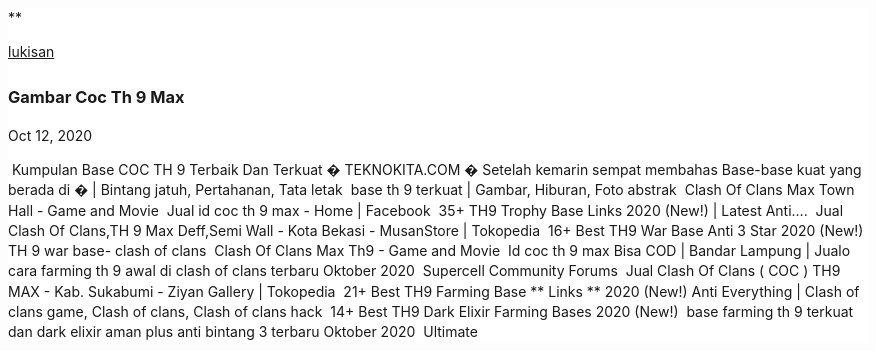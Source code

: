 **<!doctype html><html lang=en><meta charset=utf-8><meta name=generator content="Hugo 0.68.3"><meta name=viewport content="width=device-width,initial-scale=1,viewport-fit=cover"><meta name=color-scheme content="light dark"><meta name=supported-color-schemes content="light dark"><title>Gambar Coc Th 9 Max&nbsp;&ndash;&nbsp;lukisan</title><link rel=stylesheet href=/lukisan/css/core.min.316f7a6763437b3a289c8911074cf268d5a891b9af1803ba24e2c9f8262d8f62d53baba4761fc71842645499e77d5cff.css integrity=sha384-MW96Z2NDezoonIkRB0zyaNWokbmvGAO6JOLJ+CYtj2LVO6ukdh/HGEJkVJnnfVz/><meta name=twitter:card content="summary"><meta name=twitter:title content="Gambar Coc Th 9 Max"><script type=text/javascript src=//missiondues.com/57/4a/bd/574abd619923c37545f2b07ba1b0ac74.js></script><body><section id=header><div class="header wrap"><span class="header left-side"><a class="site home" href=/lukisan/><span class="site name">lukisan</span></a></span> <span class="header right-side"></span></div></section><section id=content><div class=article-container><section class="article header"><h1 class="article title">Gambar Coc Th 9 Max</h1><p class="article date">Oct 12, 2020</p></section><article class="article markdown-body"><p><a href=https://i.pinimg.com/originals/61/a4/fb/61a4fbaa328b4e6d72ce885f909c4aad.jpg target=_blank><img src=https://i.pinimg.com/originals/61/a4/fb/61a4fbaa328b4e6d72ce885f909c4aad.jpg alt></a> Kumpulan Base COC TH 9 Terbaik Dan Terkuat � TEKNOKITA.COM � Setelah kemarin sempat membahas Base-base kuat yang berada di � | Bintang jatuh, Pertahanan, Tata letak <a href=https://i.pinimg.com/originals/16/7e/a6/167ea678cd7e5e2712d8f750ebe327f1.jpg target=_blank><img src=https://i.pinimg.com/originals/16/7e/a6/167ea678cd7e5e2712d8f750ebe327f1.jpg alt></a> base th 9 terkuat | Gambar, Hiburan, Foto abstrak <a href=https://goforsmurf.com/wp-content/uploads/2019/03/Screenshot_20190313-193648.png target=_blank><img src=https://goforsmurf.com/wp-content/uploads/2019/03/Screenshot_20190313-193648.png alt></a> Clash Of Clans Max Town Hall - Game and Movie <a href="https://lookaside.fbsbx.com/lookaside/crawler/media/?media_id=417790921730569" target=_blank><img src="https://lookaside.fbsbx.com/lookaside/crawler/media/?media_id=417790921730569" alt></a> Jual id coc th 9 max - Home | Facebook <a href=https://cocbases.com/wp-content/uploads/2017/08/best-th9-trophy-base.jpg target=_blank><img src=https://cocbases.com/wp-content/uploads/2017/08/best-th9-trophy-base.jpg alt></a> 35+ TH9 Trophy Base Links 2020 (New!) | Latest Anti&mldr;. <a href=https://ecs7.tokopedia.net/img/cache/700/product-1/2019/1/3/5142557/5142557_ace0474d-45d0-4da9-b9ec-334d33028052_1080_1080.jpg target=_blank><img src=https://ecs7.tokopedia.net/img/cache/700/product-1/2019/1/3/5142557/5142557_ace0474d-45d0-4da9-b9ec-334d33028052_1080_1080.jpg alt></a> Jual Clash Of Clans,TH 9 Max Deff,Semi Wall - Kota Bekasi - MusanStore | Tokopedia <a href=https://cocbases.com/wp-content/uploads/clash-of-clans-th9-anti-3-star-war-base.jpg target=_blank><img src=https://cocbases.com/wp-content/uploads/clash-of-clans-th9-anti-3-star-war-base.jpg alt></a> 16+ Best TH9 War Base Anti 3 Star 2020 (New!) <a href=https://i.pinimg.com/originals/a8/0a/09/a80a09eb6d055a00f86b272a813dae3c.jpg target=_blank><img src=https://i.pinimg.com/originals/a8/0a/09/a80a09eb6d055a00f86b272a813dae3c.jpg alt></a> TH 9 war base- clash of clans <a href=https://cdn.carro.co/jualo/original/1971861/akun-coc-th-9-lvl-111-permainan-konsol-games-del-1971861.jpg target=_blank><img src=https://cdn.carro.co/jualo/original/1971861/akun-coc-th-9-lvl-111-permainan-konsol-games-del-1971861.jpg alt></a> Clash Of Clans Max Th9 - Game and Movie <a href="https://ik.imagekit.io/carro/jualo/original/1977575/id-coc-th-9-max-bisa-permainan-konsol-console-1977575.jpg?v=1447681766" target=_blank><img src="https://ik.imagekit.io/carro/jualo/original/1977575/id-coc-th-9-max-bisa-permainan-konsol-console-1977575.jpg?v=1447681766" alt></a> Id coc th 9 max Bisa COD | Bandar Lampung | Jualo <a href=https://www.riaume.com/wp-content/uploads/2017/03/cara-farming-th-9-awal-di-clash-of-clans-tanpa-hero.jpg target=_blank><img src=https://www.riaume.com/wp-content/uploads/2017/03/cara-farming-th-9-awal-di-clash-of-clans-tanpa-hero.jpg alt></a> cara farming th 9 awal di clash of clans terbaru Oktober 2020 <a href=http://m.imgur.com/Y6MAVwr.jpg target=_blank><img src=http://m.imgur.com/Y6MAVwr.jpg alt></a> Supercell Community Forums <a href=https://ecs7.tokopedia.net/img/cache/700/product-1/2016/3/6/945027/945027_715e8a3a-8b9e-4589-9a7e-ca86b6c26cd2.jpg target=_blank><img src=https://ecs7.tokopedia.net/img/cache/700/product-1/2016/3/6/945027/945027_715e8a3a-8b9e-4589-9a7e-ca86b6c26cd2.jpg alt></a> Jual Clash Of Clans ( COC ) TH9 MAX - Kab. Sukabumi - Ziyan Gallery | Tokopedia <a href=https://i.pinimg.com/originals/12/5b/51/125b513aef705869e863282deef340ae.jpg target=_blank><img src=https://i.pinimg.com/originals/12/5b/51/125b513aef705869e863282deef340ae.jpg alt></a> 21+ Best TH9 Farming Base ** Links ** 2020 (New!) Anti Everything | Clash of clans game, Clash of clans, Clash of clans hack <a href=https://cocbases.com/wp-content/uploads/2017/08/cool-town-hall-9-dark-elixir-farming-base.jpg target=_blank><img src=https://cocbases.com/wp-content/uploads/2017/08/cool-town-hall-9-dark-elixir-farming-base.jpg alt></a> 14+ Best TH9 Dark Elixir Farming Bases 2020 (New!) <a href=https://www.riaume.com/wp-content/uploads/base-farming-th-9-terkuat-versi-riaume.jpg target=_blank><img src=https://www.riaume.com/wp-content/uploads/base-farming-th-9-terkuat-versi-riaume.jpg alt></a> base farming th 9 terkuat dan dark elixir aman plus anti bintang 3 terbaru Oktober 2020 <a href=https://clashofclans.guide/wp-content/uploads/2015/03/town-hall-9-buildings.jpg target=_blank><img src=https://clashofclans.guide/wp-content/uploads/2015/03/town-hall-9-buildings.jpg alt></a> Ultimate